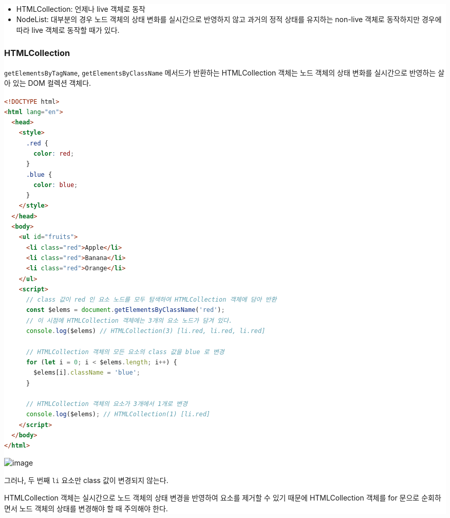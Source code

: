 - HTMLCollection: 언제나 live 객체로 동작
- NodeList: 대부분의 경우 노드 객체의 상태 변화를 실시간으로 반영하지 않고 과거의 정적 상태를 유지하는 non-live 객체로 동작하지만 경우에 따라 live 객체로 동작할 때가 있다.

### HTMLCollection

`getElementsByTagName`, `getElementsByClassName` 메서드가 반환하는 HTMLCollection 객체는 노드 객체의 상태 변화를 실시간으로 반영하는 살아 있는 DOM 컬렉션 객체다.

```html
<!DOCTYPE html>
<html lang="en">
  <head>
    <style>
      .red {
        color: red;
      }
      .blue {
        color: blue;
      }
    </style>
  </head>
  <body>
    <ul id="fruits">
      <li class="red">Apple</li>
      <li class="red">Banana</li>
      <li class="red">Orange</li>
    </ul>
    <script>
      // class 값이 red 인 요소 노드를 모두 탐색하여 HTMLCollection 객체에 담아 반환
      const $elems = document.getElementsByClassName('red');
      // 이 시점에 HTMLCollection 객체에는 3개의 요소 노드가 담겨 있다.
      console.log($elems) // HTMLCollection(3) [li.red, li.red, li.red]

      // HTMLCollection 객체의 모든 요소의 class 값을 blue 로 변경
      for (let i = 0; i < $elems.length; i++) {
        $elems[i].className = 'blue';
      }

      // HTMLCollection 객체의 요소가 3개에서 1개로 변경
      console.log($elems); // HTMLCollection(1) [li.red]
    </script>
  </body>
</html>
```

![image](https://github.com/kses1010/sunny-devlog/assets/49144662/c8a9f220-09af-4874-89bc-ddd25ec57ae6)

그러나, 두 번째 `li` 요소만 class 값이 변경되지 않는다.

HTMLCollection 객체는 실시간으로 노드 객체의 상태 변경을 반영하여 요소를 제거할 수 있기 때문에 HTMLCollection 객체를 for 문으로 순회하면서 노드 객체의 상태를 변경해야 할 때 주의해야 한다.
